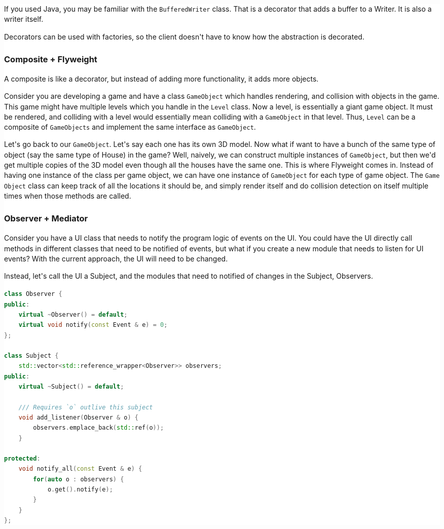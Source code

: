 If you used Java, you may be familiar with the `BufferedWriter` class.
That is a decorator that adds a buffer to a Writer.
It is also a writer itself.

Decorators can be used with factories, so the client doesn't have to know
how the abstraction is decorated.

### Composite + Flyweight

A composite is like a decorator, but instead of adding more functionality, it adds more objects.

Consider you are developing a game and have a class `GameObject` which handles rendering,
and collision with objects in the game. This game might have multiple levels which you handle in the 
`Level` class. Now a level, is essentially a giant game object. It must be rendered, and colliding with a level
would essentially mean colliding with a `GameObject` in that level. Thus, `Level` can be a composite of `GameObjects`
and implement the same interface as `GameObject`.

Let's go back to our `GameObject`. Let's say each one has its own 3D model. Now what if want to have a bunch of the same type of object
(say the same type of House) in the game? Well, naively, we can construct multiple instances of `GameObject`, but then we'd get multiple copies
of the 3D model even though all the houses have the same one. This is where Flyweight comes in. Instead of having one instance of the class per game object,
we can have one instance of `GameObject` for each type of game object. The `GameObject` class can keep track of all the locations it should be,
and simply render itself and do collision detection on itself multiple times when those methods are called.

### Observer + Mediator

Consider you have a UI class that needs to notify the program logic of events on the UI.
You could have the UI directly call methods in different classes that need to be notified of events,
but what if you create a new module that needs to listen for UI events? With the current approach,
the UI will need to be changed.

Instead, let's call the UI a Subject, and the modules that need to notified of changes in the Subject, Observers.

```C++
class Observer {
public:
    virtual ~Observer() = default;
    virtual void notify(const Event & e) = 0;
};

class Subject {
    std::vector<std::reference_wrapper<Observer>> observers;
public:
    virtual ~Subject() = default;
    
    /// Requires `o` outlive this subject
    void add_listener(Observer & o) {
        observers.emplace_back(std::ref(o));
    }

protected:
    void notify_all(const Event & e) {
        for(auto o : observers) {
            o.get().notify(e);
        }
    }
};
```